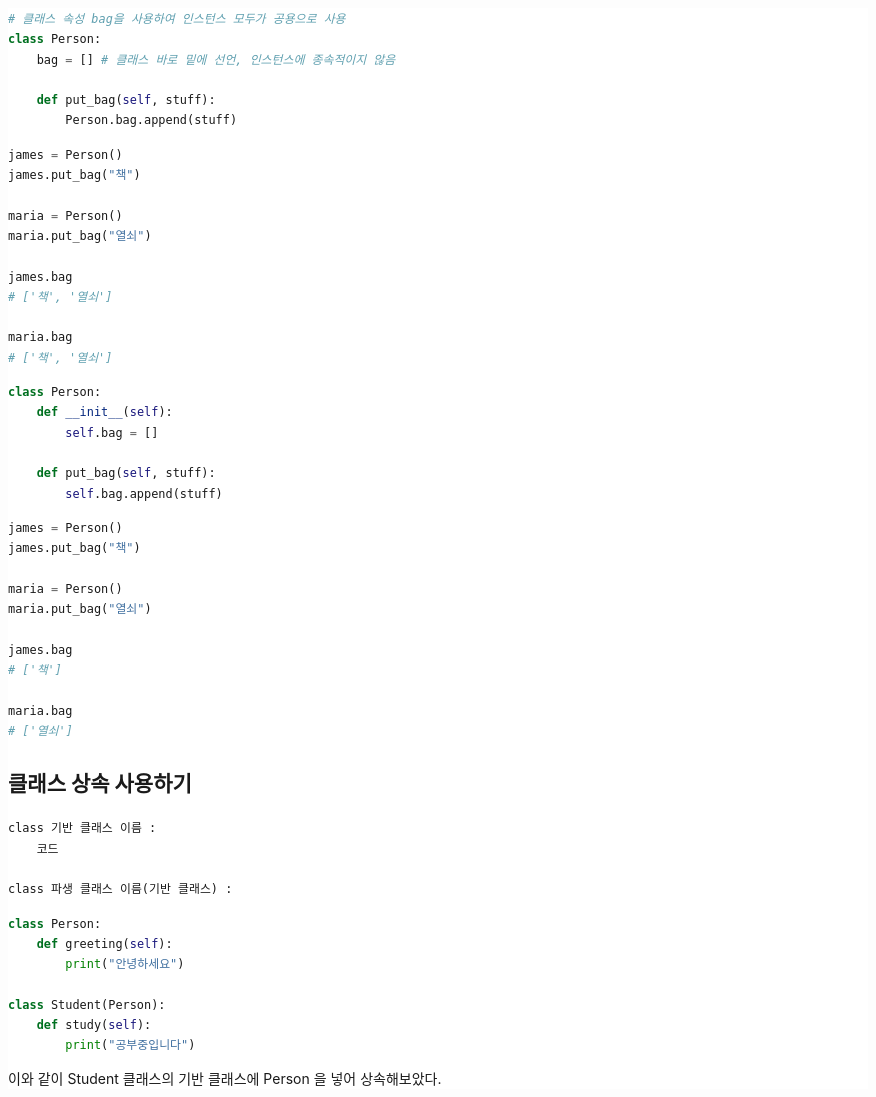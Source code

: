 ```python
# 클래스 속성 bag을 사용하여 인스턴스 모두가 공용으로 사용
class Person:
    bag = [] # 클래스 바로 밑에 선언, 인스턴스에 종속적이지 않음
    
    def put_bag(self, stuff):
        Person.bag.append(stuff)
```
   
```python
james = Person()
james.put_bag("책")

maria = Person()
maria.put_bag("열쇠")

james.bag
# ['책', '열쇠']

maria.bag
# ['책', '열쇠']
```
   
```python
class Person:
    def __init__(self):
        self.bag = []

    def put_bag(self, stuff):
        self.bag.append(stuff)
```
```python
james = Person()
james.put_bag("책")

maria = Person()
maria.put_bag("열쇠")

james.bag
# ['책']

maria.bag
# ['열쇠']
```   
   
## 클래스 상속 사용하기
```
class 기반 클래스 이름 :
    코드

class 파생 클래스 이름(기반 클래스) :
```
```python
class Person:
    def greeting(self):
        print("안녕하세요")

class Student(Person):
    def study(self):
        print("공부중입니다")
```
이와 같이 Student 클래스의 기반 클래스에 Person 을 넣어 상속해보았다.   
   